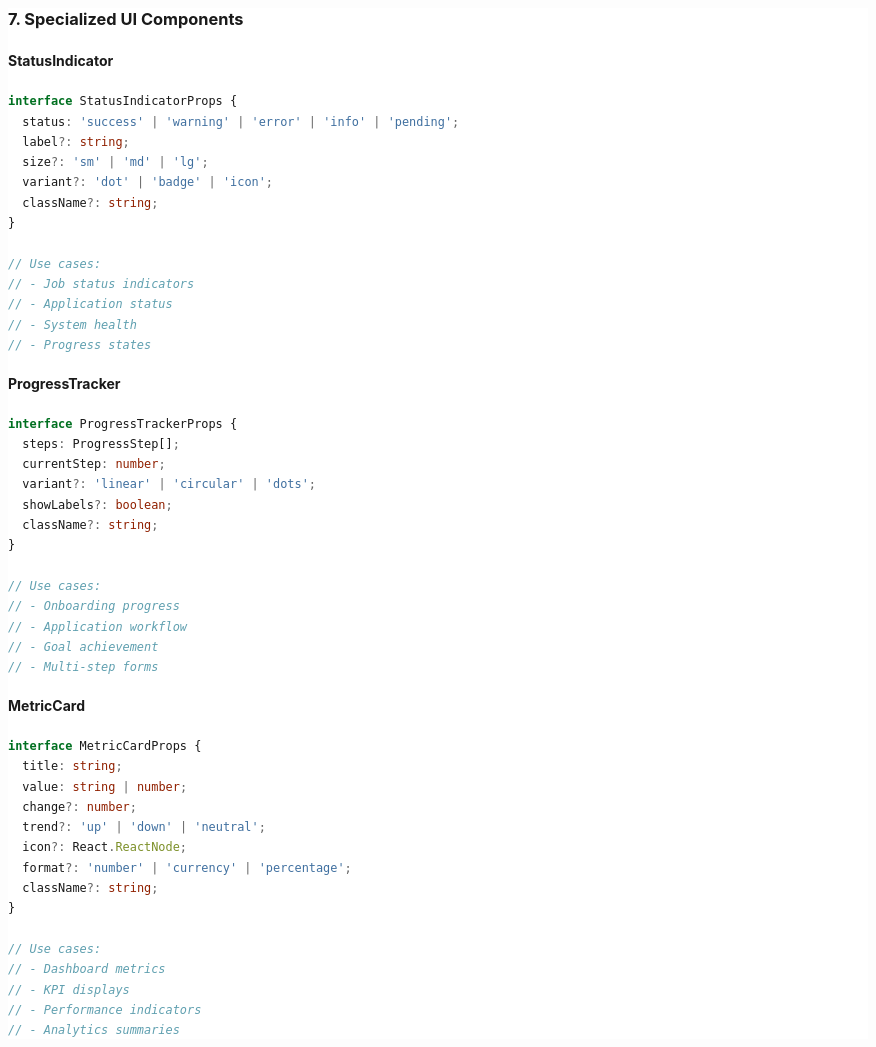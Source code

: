 ### 7. Specialized UI Components

#### StatusIndicator
```typescript
interface StatusIndicatorProps {
  status: 'success' | 'warning' | 'error' | 'info' | 'pending';
  label?: string;
  size?: 'sm' | 'md' | 'lg';
  variant?: 'dot' | 'badge' | 'icon';
  className?: string;
}

// Use cases:
// - Job status indicators
// - Application status
// - System health
// - Progress states
```

#### ProgressTracker
```typescript
interface ProgressTrackerProps {
  steps: ProgressStep[];
  currentStep: number;
  variant?: 'linear' | 'circular' | 'dots';
  showLabels?: boolean;
  className?: string;
}

// Use cases:
// - Onboarding progress
// - Application workflow
// - Goal achievement
// - Multi-step forms
```

#### MetricCard
```typescript
interface MetricCardProps {
  title: string;
  value: string | number;
  change?: number;
  trend?: 'up' | 'down' | 'neutral';
  icon?: React.ReactNode;
  format?: 'number' | 'currency' | 'percentage';
  className?: string;
}

// Use cases:
// - Dashboard metrics
// - KPI displays
// - Performance indicators
// - Analytics summaries
```
